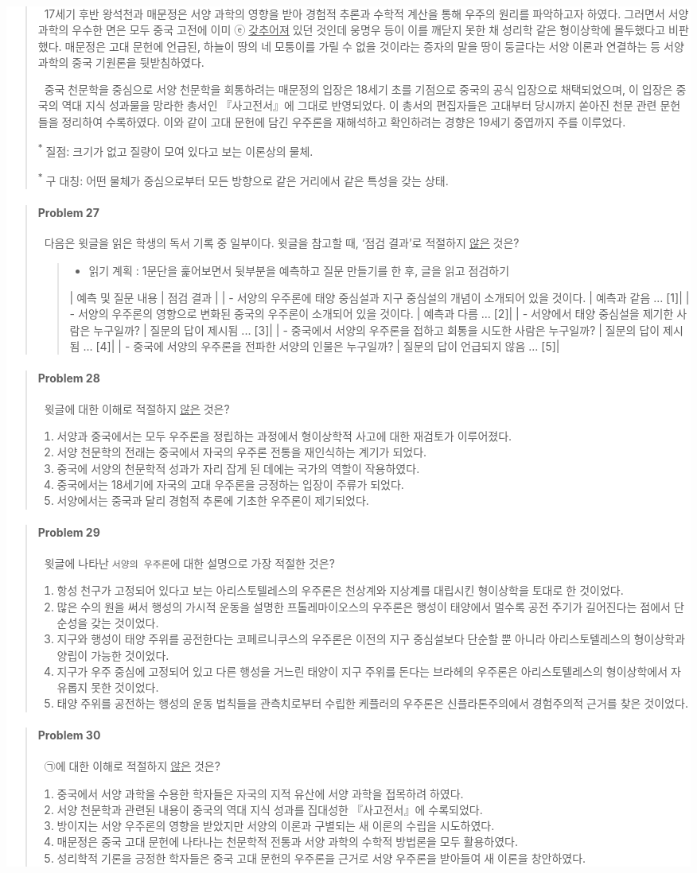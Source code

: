 >
>  17세기 후반 왕석천과 매문정은 서양 과학의 영향을 받아 경험적 추론과 수학적 계산을 통해 우주의 원리를 파악하고자 하였다. 그러면서 서양 과학의 우수한 면은 모두 중국 고전에 이미 ⓔ <u>갖추어져</u> 있던 것인데 웅명우 등이 이를 깨닫지 못한 채 성리학 같은 형이상학에 몰두했다고 비판했다. 매문정은 고대 문헌에 언급된, 하늘이 땅의 네 모퉁이를 가릴 수 없을 것이라는 증자의 말을 땅이 둥글다는 서양 이론과 연결하는 등 서양 과학의 중국 기원론을 뒷받침하였다.
>
>  중국 천문학을 중심으로 서양 천문학을 회통하려는 매문정의 입장은 18세기 초를 기점으로 중국의 공식 입장으로 채택되었으며, 이 입장은 중국의 역대 지식 성과물을 망라한 총서인 『사고전서』에 그대로 반영되었다. 이 총서의 편집자들은 고대부터 당시까지 쏟아진 천문 관련 문헌들을 정리하여 수록하였다. 이와 같이 고대 문헌에 담긴 우주론을 재해석하고 확인하려는 경향은 19세기 중엽까지 주를 이루었다.
>
> $^*$ 질점: 크기가 없고 질량이 모여 있다고 보는 이론상의 물체.
>
> $^*$ 구 대칭: 어떤 물체가 중심으로부터 모든 방향으로 같은 거리에서 같은 특성을 갖는 상태.

> #### Problem 27
>
>  다음은 윗글을 읽은 학생의 독서 기록 중 일부이다. 윗글을 참고할 때, ‘점검 결과’로 적절하지 <u>않은</u> 것은?
>
> > - 읽기 계획 : 1문단을 훑어보면서 뒷부분을 예측하고 질문 만들기를 한 후, 글을 읽고 점검하기
> >
> > | 예측 및 질문 내용 | 점검 결과 |
> > | - 서양의 우주론에 태양 중심설과 지구 중심설의 개념이 소개되어 있을 것이다. | 예측과 같음 ... [1]|
> > | - 서양의 우주론의 영향으로 변화된 중국의 우주론이 소개되어 있을 것이다. | 예측과 다름 ... [2]|
> > | - 서양에서 태양 중심설을 제기한 사람은 누구일까? | 질문의 답이 제시됨 ... [3]|
> > | - 중국에서 서양의 우주론을 접하고 회통을 시도한 사람은 누구일까? | 질문의 답이 제시됨 ... [4]|
> > | - 중국에 서양의 우주론을 전파한 서양의 인물은 누구일까? | 질문의 답이 언급되지 않음 ... [5]|

> #### Problem 28
>
>  윗글에 대한 이해로 적절하지 <u>않은</u> 것은?
>
> 1. 서양과 중국에서는 모두 우주론을 정립하는 과정에서 형이상학적 사고에 대한 재검토가 이루어졌다.
> 2. 서양 천문학의 전래는 중국에서 자국의 우주론 전통을 재인식하는 계기가 되었다.
> 3. 중국에 서양의 천문학적 성과가 자리 잡게 된 데에는 국가의 역할이 작용하였다.
> 4. 중국에서는 18세기에 자국의 고대 우주론을 긍정하는 입장이 주류가 되었다.
> 5. 서양에서는 중국과 달리 경험적 추론에 기초한 우주론이 제기되었다.

> #### Problem 29
>
>  윗글에 나타난 `서양의 우주론`에 대한 설명으로 가장 적절한 것은?
> 1. 항성 천구가 고정되어 있다고 보는 아리스토텔레스의 우주론은 천상계와 지상계를 대립시킨 형이상학을 토대로 한 것이었다.
> 2. 많은 수의 원을 써서 행성의 가시적 운동을 설명한 프톨레마이오스의 우주론은 행성이 태양에서 멀수록 공전 주기가 길어진다는 점에서 단순성을 갖는 것이었다.
> 3. 지구와 행성이 태양 주위를 공전한다는 코페르니쿠스의 우주론은 이전의 지구 중심설보다 단순할 뿐 아니라 아리스토텔레스의 형이상학과 양립이 가능한 것이었다.
> 4. 지구가 우주 중심에 고정되어 있고 다른 행성을 거느린 태양이 지구 주위를 돈다는 브라헤의 우주론은 아리스토텔레스의 형이상학에서 자유롭지 못한 것이었다.
> 5. 태양 주위를 공전하는 행성의 운동 법칙들을 관측치로부터 수립한 케플러의 우주론은 신플라톤주의에서 경험주의적 근거를 찾은 것이었다.

> #### Problem 30
>
>  ㉠에 대한 이해로 적절하지 <u>않은</u> 것은?
> 1. 중국에서 서양 과학을 수용한 학자들은 자국의 지적 유산에 서양 과학을 접목하려 하였다.
> 2. 서양 천문학과 관련된 내용이 중국의 역대 지식 성과를 집대성한 『사고전서』에 수록되었다.
> 3. 방이지는 서양 우주론의 영향을 받았지만 서양의 이론과 구별되는 새 이론의 수립을 시도하였다.
> 4. 매문정은 중국 고대 문헌에 나타나는 천문학적 전통과 서양 과학의 수학적 방법론을 모두 활용하였다.
> 5. 성리학적 기론을 긍정한 학자들은 중국 고대 문헌의 우주론을 근거로 서양 우주론을 받아들여 새 이론을 창안하였다.
